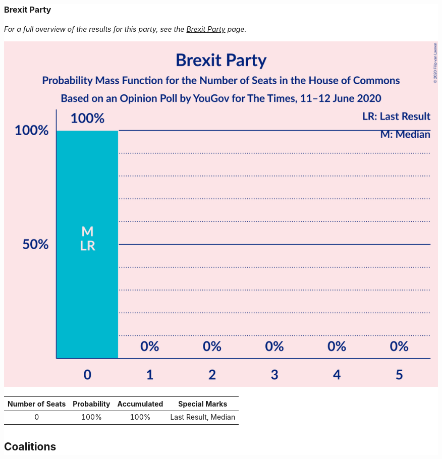 ### Brexit Party

*For a full overview of the results for this party, see the [Brexit Party](party-brexitparty.html) page.*

![Graph with seats probability mass function not yet produced](2020-06-12-YouGov-seats-pmf-brexitparty.png "Seats Probability Mass Function")

| Number of Seats | Probability | Accumulated | Special Marks |
|:---------------:|:-----------:|:-----------:|:-------------:|
| 0 | 100% | 100% | Last Result, Median |


## Coalitions
